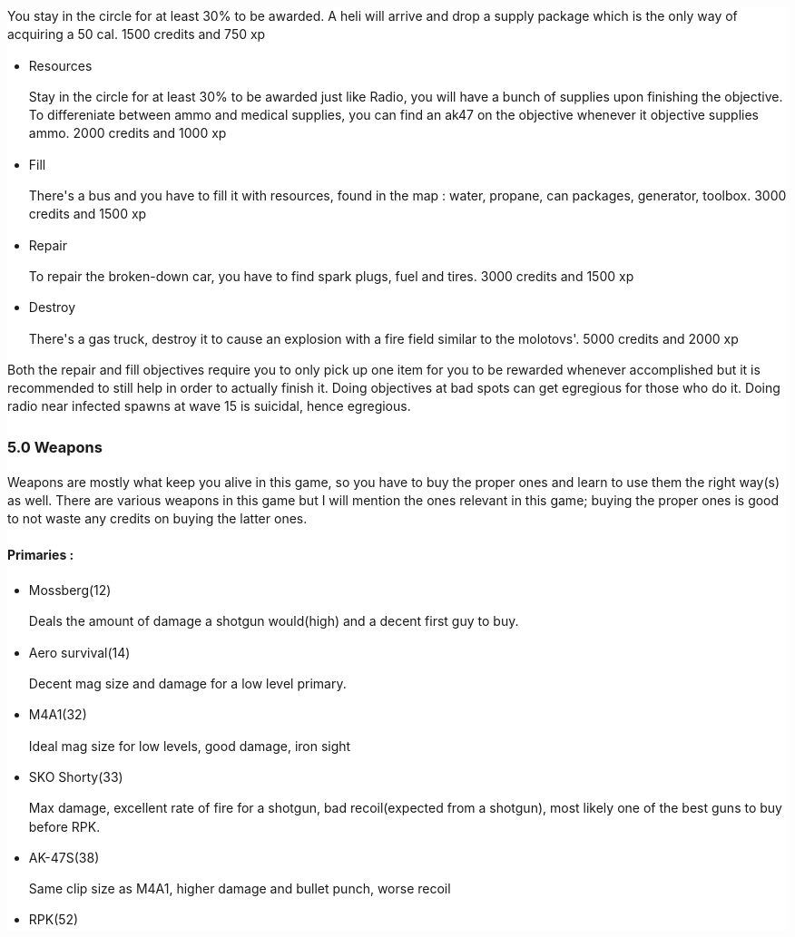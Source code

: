   You stay in the circle for at least 30% to be awarded. A heli will arrive and drop a supply package which is the only way of acquiring a 50 cal. 1500 credits and 750 xp

* Resources

  Stay in the circle for at least 30% to be awarded just like Radio, you will have a bunch of supplies upon finishing the objective. To differeniate between ammo and medical supplies, you can find an ak47 on the objective whenever it objective supplies ammo. 2000 credits and 1000 xp

* Fill

  There's a bus and you have to fill it with resources, found in the map : water, propane, can packages, generator, toolbox. 3000 credits and 1500 xp

* Repair

  To repair the broken-down car, you have to find spark plugs, fuel and tires. 3000 credits and 1500 xp

* Destroy

  There's a gas truck, destroy it to cause an explosion with a fire field similar to the molotovs'. 5000 credits and 2000 xp

Both the repair and fill objectives require you to only pick up one item for you to be rewarded whenever accomplished but it is recommended to still help in order to actually finish it. Doing objectives at bad spots can get egregious for those who do it. Doing radio near infected spawns at wave 15 is suicidal, hence egregious.


### 5.0 Weapons

Weapons are mostly what keep you alive in this game, so you have to buy the proper ones and learn to use them the right way(s) as well. There are various weapons in this game but I will mention the ones relevant in this game; buying the proper ones is good to not waste any credits on buying the latter ones.

#### Primaries :

  * Mossberg(12)

    Deals the amount of damage a shotgun would(high) and a decent first guy to buy.

  * Aero survival(14)

    Decent mag size and damage for a low level primary.

  * M4A1(32)

    Ideal mag size for low levels, good damage, iron sight

  * SKO Shorty(33)

    Max damage, excellent rate of fire for a shotgun, bad recoil(expected from a shotgun), most likely one of the best guns to buy before RPK.

  * AK-47S(38)

    Same clip size as M4A1, higher damage and bullet punch, worse recoil

  * RPK(52)
